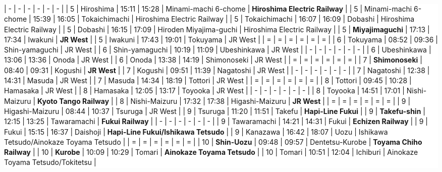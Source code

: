 | - | - | - | - | - | - |
| 5 | Hiroshima | 15:11 | 15:28 | Minami-machi 6-chome | **Hiroshima Electric Railway** |
| 5 | Minami-machi 6-chome | 15:39 | 16:05 | Tokaichimachi | Hiroshima Electric Railway |
| 5 | Tokaichimachi | 16:07 | 16:09 | Dobashi | Hiroshima Electric Railway |
| 5 | Dobashi | 16:15 | 17:09 | Hiroden Miyajima-guchi | Hiroshima Electric Railway |
| 5 | **Miyajimaguchi** | 17:13 | 17:34 | Iwakuni | **JR West** |
| 5 | Iwakuni | 17:43 | 19:01 | Tokuyama | JR West |
| = | = | = | = | = | = |
| 6 | Tokuyama | 08:52 | 09:36 | Shin-yamaguchi | JR West |
| 6 | Shin-yamaguchi | 10:19 | 11:09 | Ubeshinkawa | JR West |
| - | - | - | - | - | - |
| 6 | Ubeshinkawa | 13:06 | 13:36 | Onoda | JR West |
| 6 | Onoda | 13:38 | 14:19 | Shimonoseki | JR West |
| = | = | = | = | = | = |
| 7 | **Shimonoseki** | 08:40 | 09:31 | Kogushi | **JR West** |
| 7 | Kogushi | 09:51 | 11:39 | Nagatoshi | JR West |
| - | - | - | - | - | - |
| 7 | Nagatoshi | 12:38 | 14:31 | Masuda | JR West |
| 7 | Masuda | 14:34 | 18:19 | Tottori | JR West |
| = | = | = | = | = | = |
| 8 | Tottori | 09:45 | 10:28 | Hamasaka | JR West |
| 8 | Hamasaka | 12:05 | 13:17 | Toyooka | JR West |
| - | - | - | - | - | - |
| 8 | Toyooka | 14:51 | 17:01 | Nishi-Maizuru | **Kyoto Tango Railway** |
| 8 | Nishi-Maizuru | 17:32 | 17:38 | Higashi-Maizuru | **JR West** |
| = | = | = | = | = | = |
| 9 | Higashi-Maizuru | 08:44 | 10:37 | Tsuruga | JR West |
| 9 | Tsuruga | 11:20 | 11:51 | Takefu | **Hapi-Line Fukui** |
| 9 | **Takefu-shin** | 12:15 | 13:25 | Tawaramachi | **Fukui Railway** |
| - | - | - | - | - | - |
| 9 | Tawaramachi | 14:21 | 14:31 | Fukui | **Echizen Railway** |
| 9 | Fukui | 15:15 | 16:37 | Daishoji | **Hapi-Line Fukui/Ishikawa Tetsudo** |
| 9 | Kanazawa | 16:42 | 18:07 | Uozu | Ishikawa Tetsudo/Ainokaze Toyama Tetsudo |
| = | = | = | = | = | = |
| 10 | **Shin-Uozu** | 09:48 | 09:57 | Dentetsu-Kurobe | **Toyama Chiho Railway** |
| 10 | **Kurobe** | 10:09 | 10:29 | Tomari | **Ainokaze Toyama Tetsudo** |
| 10 | Tomari | 10:51 | 12:04 | Ichiburi | Ainokaze Toyama Tetsudo/Tokitetsu |